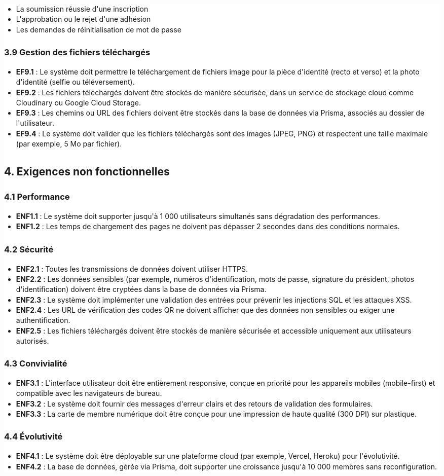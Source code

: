   - La soumission réussie d'une inscription
  - L'approbation ou le rejet d'une adhésion
  - Les demandes de réinitialisation de mot de passe

### 3.9 Gestion des fichiers téléchargés

- **EF9.1** : Le système doit permettre le téléchargement de fichiers image pour la pièce d'identité (recto et verso) et la photo d'identité (selfie ou téléversement).
- **EF9.2** : Les fichiers téléchargés doivent être stockés de manière sécurisée, dans un service de stockage cloud comme Cloudinary ou Google Cloud Storage.
- **EF9.3** : Les chemins ou URL des fichiers doivent être stockés dans la base de données via Prisma, associés au dossier de l'utilisateur.
- **EF9.4** : Le système doit valider que les fichiers téléchargés sont des images (JPEG, PNG) et respectent une taille maximale (par exemple, 5 Mo par fichier).

## 4. Exigences non fonctionnelles

### 4.1 Performance

- **ENF1.1** : Le système doit supporter jusqu'à 1 000 utilisateurs simultanés sans dégradation des performances.
- **ENF1.2** : Les temps de chargement des pages ne doivent pas dépasser 2 secondes dans des conditions normales.

### 4.2 Sécurité

- **ENF2.1** : Toutes les transmissions de données doivent utiliser HTTPS.
- **ENF2.2** : Les données sensibles (par exemple, numéros d'identification, mots de passe, signature du président, photos d'identification) doivent être cryptées dans la base de données via Prisma.
- **ENF2.3** : Le système doit implémenter une validation des entrées pour prévenir les injections SQL et les attaques XSS.
- **ENF2.4** : Les URL de vérification des codes QR ne doivent afficher que des données non sensibles ou exiger une authentification.
- **ENF2.5** : Les fichiers téléchargés doivent être stockés de manière sécurisée et accessible uniquement aux utilisateurs autorisés.

### 4.3 Convivialité

- **ENF3.1** : L'interface utilisateur doit être entièrement responsive, conçue en priorité pour les appareils mobiles (mobile-first) et compatible avec les navigateurs de bureau.
- **ENF3.2** : Le système doit fournir des messages d'erreur clairs et des retours de validation des formulaires.
- **ENF3.3** : La carte de membre numérique doit être conçue pour une impression de haute qualité (300 DPI) sur plastique.

### 4.4 Évolutivité

- **ENF4.1** : Le système doit être déployable sur une plateforme cloud (par exemple, Vercel, Heroku) pour l'évolutivité.
- **ENF4.2** : La base de données, gérée via Prisma, doit supporter une croissance jusqu'à 10 000 membres sans reconfiguration.
